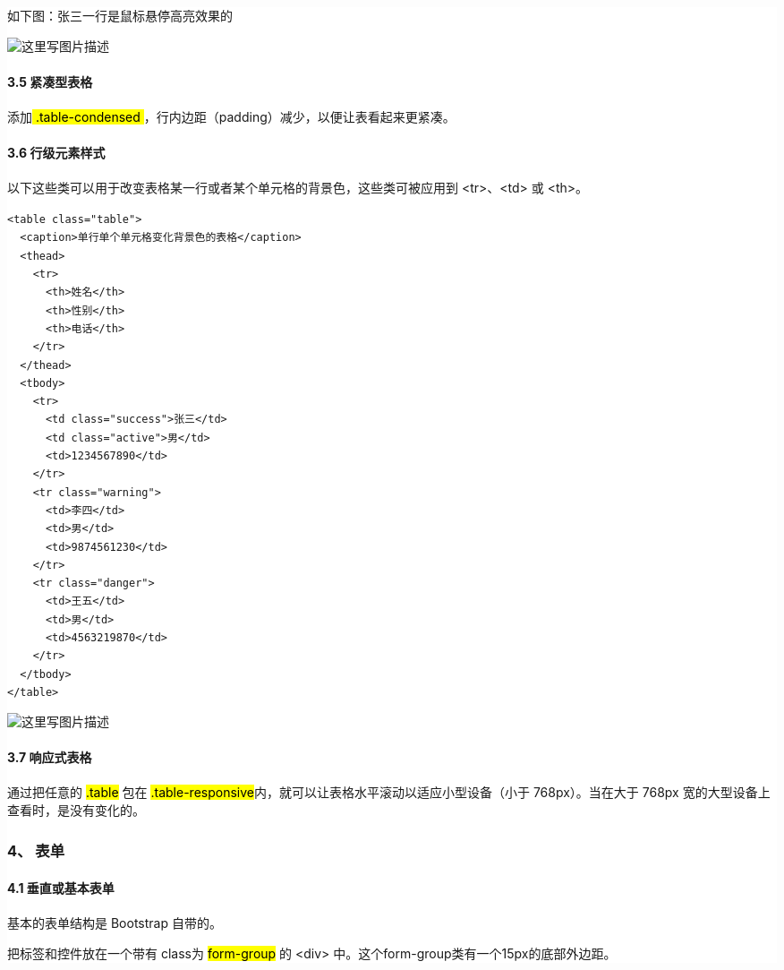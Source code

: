 如下图：张三一行是鼠标悬停高亮效果的

![这里写图片描述](http://img.blog.csdn.net/20171124112628591?watermark/2/text/aHR0cDovL2Jsb2cuY3Nkbi5uZXQvSXZ5X1pX/font/5a6L5L2T/fontsize/400/fill/I0JBQkFCMA==/dissolve/70/gravity/SouthEast)
#### 3.5 紧凑型表格

添加<mark> .table-condensed </mark>，行内边距（padding）减少，以便让表看起来更紧凑。

#### 3.6 行级元素样式
以下这些类可以用于改变表格某一行或者某个单元格的背景色，这些类可被应用到 &lt;tr&gt;、&lt;td&gt; 或 &lt;th&gt;。


    <table class="table">
      <caption>单行单个单元格变化背景色的表格</caption>
      <thead>
        <tr>
          <th>姓名</th>
          <th>性别</th>
          <th>电话</th>
        </tr>
      </thead>
      <tbody>
        <tr>
          <td class="success">张三</td>
          <td class="active">男</td>
          <td>1234567890</td>
        </tr>
        <tr class="warning">
          <td>李四</td>
          <td>男</td>
          <td>9874561230</td>
        </tr>
        <tr class="danger">
          <td>王五</td>
          <td>男</td>
          <td>4563219870</td>
        </tr>
      </tbody>
    </table>

![这里写图片描述](http://img.blog.csdn.net/20171124112820280?watermark/2/text/aHR0cDovL2Jsb2cuY3Nkbi5uZXQvSXZ5X1pX/font/5a6L5L2T/fontsize/400/fill/I0JBQkFCMA==/dissolve/70/gravity/SouthEast)
#### 3.7 响应式表格

通过把任意的 <mark>.table</mark> 包在 <mark>.table-responsive</mark>内，就可以让表格水平滚动以适应小型设备（小于 768px）。当在大于 768px 宽的大型设备上查看时，是没有变化的。

### 4、 表单

#### 4.1 垂直或基本表单

基本的表单结构是 Bootstrap 自带的。

把标签和控件放在一个带有 class为 <mark>form-group</mark> 的 &lt;div&gt; 中。这个form-group类有一个15px的底部外边距。
